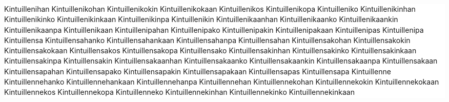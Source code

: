 Kintuillenihan
Kintuillenikohan
Kintuillenikokin
Kintuillenikokaan
Kintuillenikos
Kintuillenikopa
Kintuilleniko
Kintuillenikinhan
Kintuillenikinko
Kintuillenikinkaan
Kintuillenikinpa
Kintuillenikin
Kintuillenikaanhan
Kintuillenikaanko
Kintuillenikaankin
Kintuillenikaanpa
Kintuillenikaan
Kintuillenipahan
Kintuillenipako
Kintuillenipakin
Kintuillenipakaan
Kintuillenipas
Kintuillenipa
Kintuillensa
Kintuillensahanko
Kintuillensahankaan
Kintuillensahanpa
Kintuillensahan
Kintuillensakohan
Kintuillensakokin
Kintuillensakokaan
Kintuillensakos
Kintuillensakopa
Kintuillensako
Kintuillensakinhan
Kintuillensakinko
Kintuillensakinkaan
Kintuillensakinpa
Kintuillensakin
Kintuillensakaanhan
Kintuillensakaanko
Kintuillensakaankin
Kintuillensakaanpa
Kintuillensakaan
Kintuillensapahan
Kintuillensapako
Kintuillensapakin
Kintuillensapakaan
Kintuillensapas
Kintuillensapa
Kintuillenne
Kintuillennehanko
Kintuillennehankaan
Kintuillennehanpa
Kintuillennehan
Kintuillennekohan
Kintuillennekokin
Kintuillennekokaan
Kintuillennekos
Kintuillennekopa
Kintuillenneko
Kintuillennekinhan
Kintuillennekinko
Kintuillennekinkaan